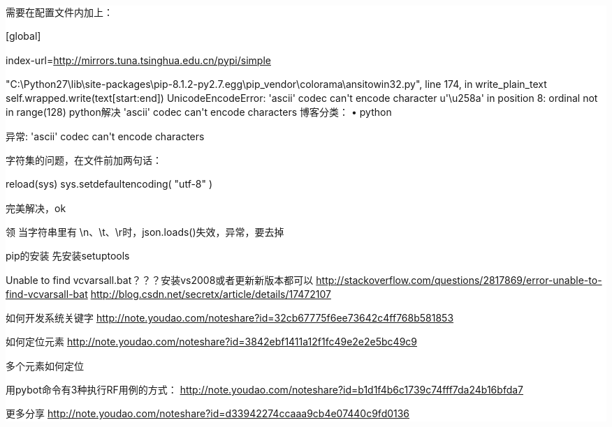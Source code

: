 需要在配置文件内加上：

[global]

index-url=http://mirrors.tuna.tsinghua.edu.cn/pypi/simple

"C:\Python27\lib\site-packages\pip-8.1.2-py2.7.egg\pip_vendor\colorama\ansitowin32.py", line 174, in write_plain_text self.wrapped.write(text[start:end]) UnicodeEncodeError: 'ascii' codec can't encode character u'\u258a' in position 8: ordinal not in range(128) python解决 'ascii' codec can't encode characters 博客分类： •	python

异常: 'ascii' codec can't encode characters

字符集的问题，在文件前加两句话：

reload(sys) sys.setdefaultencoding( "utf-8" )

完美解决，ok

领 当字符串里有 \n、\t、\r时，json.loads()失效，异常，要去掉

pip的安装 先安装setuptools

Unable to find vcvarsall.bat？？？安装vs2008或者更新新版本都可以 http://stackoverflow.com/questions/2817869/error-unable-to-find-vcvarsall-bat http://blog.csdn.net/secretx/article/details/17472107

如何开发系统关键字 http://note.youdao.com/noteshare?id=32cb67775f6ee73642c4ff768b581853

如何定位元素 http://note.youdao.com/noteshare?id=3842ebf1411a12f1fc49e2e2e5bc49c9

多个元素如何定位

用pybot命令有3种执行RF用例的方式： http://note.youdao.com/noteshare?id=b1d1f4b6c1739c74fff7da24b16bfda7

更多分享 http://note.youdao.com/noteshare?id=d33942274ccaaa9cb4e07440c9fd0136
